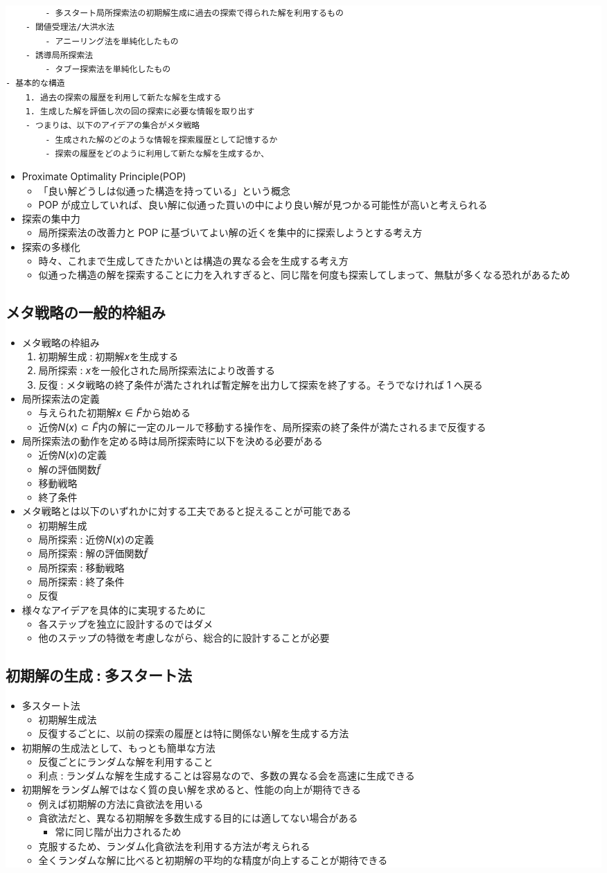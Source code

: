 			- 多スタート局所探索法の初期解生成に過去の探索で得られた解を利用するもの
		- 閾値受理法/大洪水法
			- アニーリング法を単純化したもの
		- 誘導局所探索法
			- タブー探索法を単純化したもの
	- 基本的な構造
		1. 過去の探索の履歴を利用して新たな解を生成する
		1. 生成した解を評価し次の回の探索に必要な情報を取り出す
		- つまりは、以下のアイデアの集合がメタ戦略
			- 生成された解のどのような情報を探索履歴として記憶するか
			- 探索の履歴をどのように利用して新たな解を生成するか、
- Proximate Optimality Principle(POP)
	- 「良い解どうしは似通った構造を持っている」という概念
	- POP が成立していれば、良い解に似通った買いの中により良い解が見つかる可能性が高いと考えられる
- 探索の集中力
	- 局所探索法の改善力と POP に基づいてよい解の近くを集中的に探索しようとする考え方
- 探索の多様化
	- 時々、これまで生成してきたかいとは構造の異なる会を生成する考え方
	- 似通った構造の解を探索することに力を入れすぎると、同じ階を何度も探索してしまって、無駄が多くなる恐れがあるため

## メタ戦略の一般的枠組み

- メタ戦略の枠組み
	1.  初期解生成 : 初期解$x$を生成する
	1.  局所探索 : $x$を一般化された局所探索法により改善する
	1.  反復 : メタ戦略の終了条件が満たされれば暫定解を出力して探索を終了する。そうでなければ 1 へ戻る
- 局所探索法の定義
	- 与えられた初期解$x\in \tilde{F}$から始める
	- 近傍$N(x) \subset \tilde{F}$内の解に一定のルールで移動する操作を、局所探索の終了条件が満たされるまで反復する
- 局所探索法の動作を定める時は局所探索時に以下を決める必要がある
	- 近傍$N(x)$の定義
	- 解の評価関数$\tilde{f}$
	- 移動戦略
	- 終了条件
- メタ戦略とは以下のいずれかに対する工夫であると捉えることが可能である
	- 初期解生成
	- 局所探索 : 近傍$N(x)$の定義
	- 局所探索 : 解の評価関数$\tilde{f}$
	- 局所探索 : 移動戦略
	- 局所探索 : 終了条件
	- 反復
- 様々なアイデアを具体的に実現するために
	- 各ステップを独立に設計するのではダメ
	- 他のステップの特徴を考慮しながら、総合的に設計することが必要

## 初期解の生成 : 多スタート法

- 多スタート法
	- 初期解生成法
	- 反復するごとに、以前の探索の履歴とは特に関係ない解を生成する方法
- 初期解の生成法として、もっとも簡単な方法
	- 反復ごとにランダムな解を利用すること
	- 利点 : ランダムな解を生成することは容易なので、多数の異なる会を高速に生成できる
- 初期解をランダム解ではなく質の良い解を求めると、性能の向上が期待できる
	- 例えば初期解の方法に貪欲法を用いる
	- 貪欲法だと、異なる初期解を多数生成する目的には適してない場合がある
		- 常に同じ階が出力されるため
	- 克服するため、ランダム化貪欲法を利用する方法が考えられる
	- 全くランダムな解に比べると初期解の平均的な精度が向上することが期待できる
